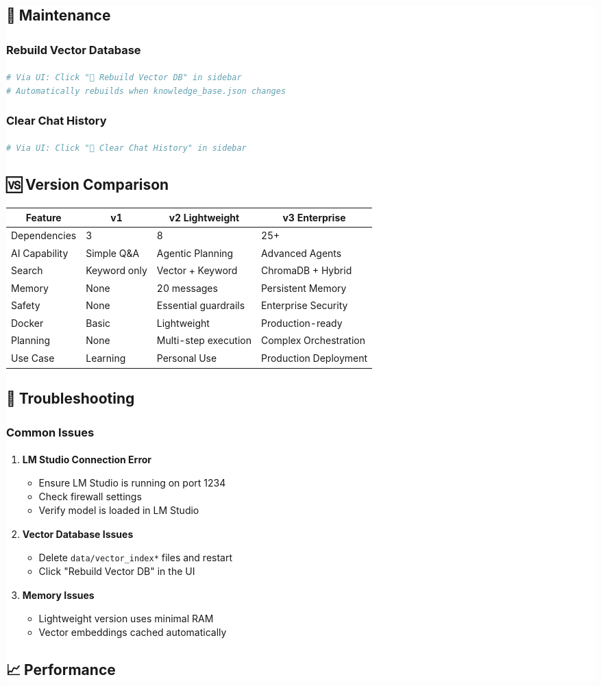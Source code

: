 ## 🔄 **Maintenance**

### **Rebuild Vector Database**
```bash
# Via UI: Click "🔄 Rebuild Vector DB" in sidebar
# Automatically rebuilds when knowledge_base.json changes
```

### **Clear Chat History**
```bash
# Via UI: Click "🧹 Clear Chat History" in sidebar
```

## 🆚 **Version Comparison**

| Feature | v1 | v2 Lightweight | v3 Enterprise |
|---------|----|---------|--------------| 
| Dependencies | 3 | 8 | 25+ |
| AI Capability | Simple Q&A | Agentic Planning | Advanced Agents |
| Search | Keyword only | Vector + Keyword | ChromaDB + Hybrid |
| Memory | None | 20 messages | Persistent Memory |
| Safety | None | Essential guardrails | Enterprise Security |
| Docker | Basic | Lightweight | Production-ready |
| Planning | None | Multi-step execution | Complex Orchestration |
| Use Case | Learning | Personal Use | Production Deployment |

## 🐛 **Troubleshooting**

### **Common Issues**

1. **LM Studio Connection Error**
   - Ensure LM Studio is running on port 1234
   - Check firewall settings
   - Verify model is loaded in LM Studio

2. **Vector Database Issues**
   - Delete `data/vector_index*` files and restart
   - Click "Rebuild Vector DB" in the UI

3. **Memory Issues**
   - Lightweight version uses minimal RAM
   - Vector embeddings cached automatically

## 📈 **Performance**
